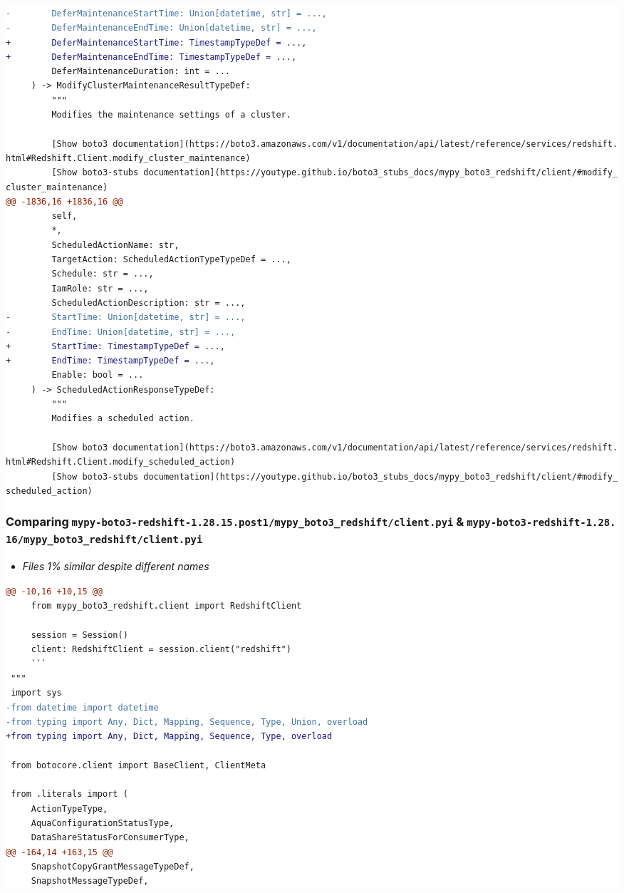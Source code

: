 ```diff
-        DeferMaintenanceStartTime: Union[datetime, str] = ...,
-        DeferMaintenanceEndTime: Union[datetime, str] = ...,
+        DeferMaintenanceStartTime: TimestampTypeDef = ...,
+        DeferMaintenanceEndTime: TimestampTypeDef = ...,
         DeferMaintenanceDuration: int = ...
     ) -> ModifyClusterMaintenanceResultTypeDef:
         """
         Modifies the maintenance settings of a cluster.
 
         [Show boto3 documentation](https://boto3.amazonaws.com/v1/documentation/api/latest/reference/services/redshift.html#Redshift.Client.modify_cluster_maintenance)
         [Show boto3-stubs documentation](https://youtype.github.io/boto3_stubs_docs/mypy_boto3_redshift/client/#modify_cluster_maintenance)
@@ -1836,16 +1836,16 @@
         self,
         *,
         ScheduledActionName: str,
         TargetAction: ScheduledActionTypeTypeDef = ...,
         Schedule: str = ...,
         IamRole: str = ...,
         ScheduledActionDescription: str = ...,
-        StartTime: Union[datetime, str] = ...,
-        EndTime: Union[datetime, str] = ...,
+        StartTime: TimestampTypeDef = ...,
+        EndTime: TimestampTypeDef = ...,
         Enable: bool = ...
     ) -> ScheduledActionResponseTypeDef:
         """
         Modifies a scheduled action.
 
         [Show boto3 documentation](https://boto3.amazonaws.com/v1/documentation/api/latest/reference/services/redshift.html#Redshift.Client.modify_scheduled_action)
         [Show boto3-stubs documentation](https://youtype.github.io/boto3_stubs_docs/mypy_boto3_redshift/client/#modify_scheduled_action)
```

### Comparing `mypy-boto3-redshift-1.28.15.post1/mypy_boto3_redshift/client.pyi` & `mypy-boto3-redshift-1.28.16/mypy_boto3_redshift/client.pyi`

 * *Files 1% similar despite different names*

```diff
@@ -10,16 +10,15 @@
     from mypy_boto3_redshift.client import RedshiftClient
 
     session = Session()
     client: RedshiftClient = session.client("redshift")
     ```
 """
 import sys
-from datetime import datetime
-from typing import Any, Dict, Mapping, Sequence, Type, Union, overload
+from typing import Any, Dict, Mapping, Sequence, Type, overload
 
 from botocore.client import BaseClient, ClientMeta
 
 from .literals import (
     ActionTypeType,
     AquaConfigurationStatusType,
     DataShareStatusForConsumerType,
@@ -164,14 +163,15 @@
     SnapshotCopyGrantMessageTypeDef,
     SnapshotMessageTypeDef,
```